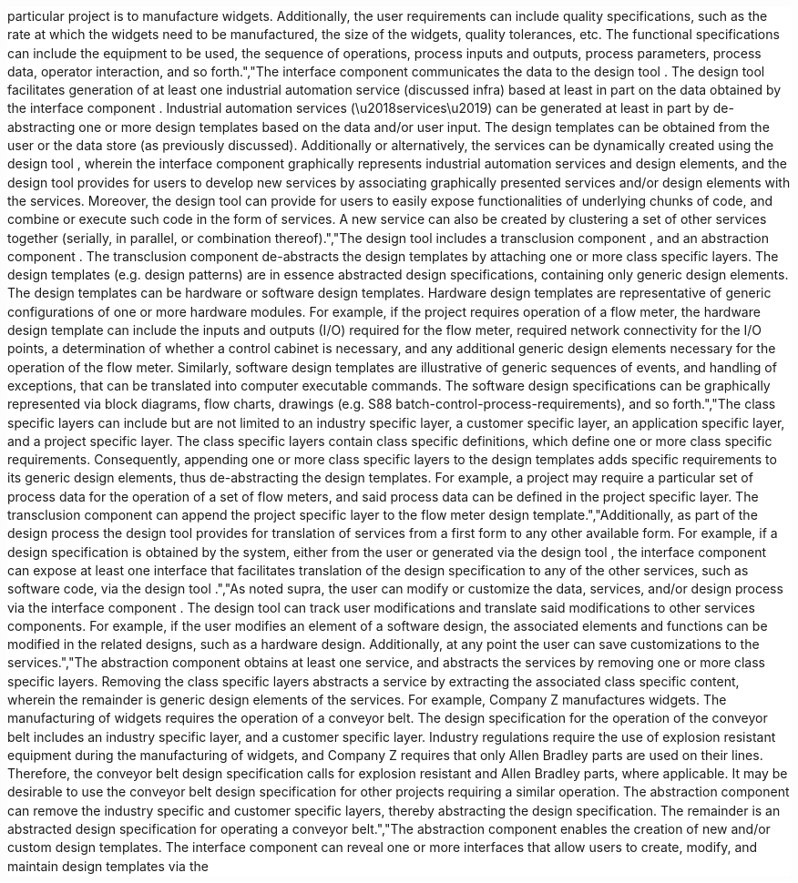 particular project is to manufacture widgets. Additionally, the user requirements can include quality specifications, such as the rate at which the widgets need to be manufactured, the size of the widgets, quality tolerances, etc. The functional specifications can include the equipment to be used, the sequence of operations, process inputs and outputs, process parameters, process data, operator interaction, and so forth.","The interface component  communicates the data to the design tool . The design tool  facilitates generation of at least one industrial automation service (discussed infra) based at least in part on the data obtained by the interface component . Industrial automation services (\u2018services\u2019) can be generated at least in part by de-abstracting one or more design templates based on the data and\/or user input. The design templates can be obtained from the user or the data store  (as previously discussed). Additionally or alternatively, the services can be dynamically created using the design tool , wherein the interface component  graphically represents industrial automation services and design elements, and the design tool  provides for users to develop new services by associating graphically presented services and\/or design elements with the services. Moreover, the design tool  can provide for users to easily expose functionalities of underlying chunks of code, and combine or execute such code in the form of services. A new service can also be created by clustering a set of other services together (serially, in parallel, or combination thereof).","The design tool  includes a transclusion component , and an abstraction component . The transclusion component  de-abstracts the design templates by attaching one or more class specific layers. The design templates (e.g. design patterns) are in essence abstracted design specifications, containing only generic design elements. The design templates can be hardware or software design templates. Hardware design templates are representative of generic configurations of one or more hardware modules. For example, if the project requires operation of a flow meter, the hardware design template can include the inputs and outputs (I\/O) required for the flow meter, required network connectivity for the I\/O points, a determination of whether a control cabinet is necessary, and any additional generic design elements necessary for the operation of the flow meter. Similarly, software design templates are illustrative of generic sequences of events, and handling of exceptions, that can be translated into computer executable commands. The software design specifications can be graphically represented via block diagrams, flow charts, drawings (e.g. S88 batch-control-process-requirements), and so forth.","The class specific layers can include but are not limited to an industry specific layer, a customer specific layer, an application specific layer, and a project specific layer. The class specific layers contain class specific definitions, which define one or more class specific requirements. Consequently, appending one or more class specific layers to the design templates adds specific requirements to its generic design elements, thus de-abstracting the design templates. For example, a project may require a particular set of process data for the operation of a set of flow meters, and said process data can be defined in the project specific layer. The transclusion component  can append the project specific layer to the flow meter design template.","Additionally, as part of the design process the design tool  provides for translation of services from a first form to any other available form. For example, if a design specification is obtained by the system, either from the user or generated via the design tool , the interface component  can expose at least one interface that facilitates translation of the design specification to any of the other services, such as software code, via the design tool .","As noted supra, the user can modify or customize the data, services, and\/or design process via the interface component . The design tool  can track user modifications and translate said modifications to other services components. For example, if the user modifies an element of a software design, the associated elements and functions can be modified in the related designs, such as a hardware design. Additionally, at any point the user can save customizations to the services.","The abstraction component  obtains at least one service, and abstracts the services by removing one or more class specific layers. Removing the class specific layers abstracts a service by extracting the associated class specific content, wherein the remainder is generic design elements of the services. For example, Company Z manufactures widgets. The manufacturing of widgets requires the operation of a conveyor belt. The design specification for the operation of the conveyor belt includes an industry specific layer, and a customer specific layer. Industry regulations require the use of explosion resistant equipment during the manufacturing of widgets, and Company Z requires that only Allen Bradley parts are used on their lines. Therefore, the conveyor belt design specification calls for explosion resistant and Allen Bradley parts, where applicable. It may be desirable to use the conveyor belt design specification for other projects requiring a similar operation. The abstraction component  can remove the industry specific and customer specific layers, thereby abstracting the design specification. The remainder is an abstracted design specification for operating a conveyor belt.","The abstraction component  enables the creation of new and\/or custom design templates. The interface component  can reveal one or more interfaces that allow users to create, modify, and maintain design templates via the